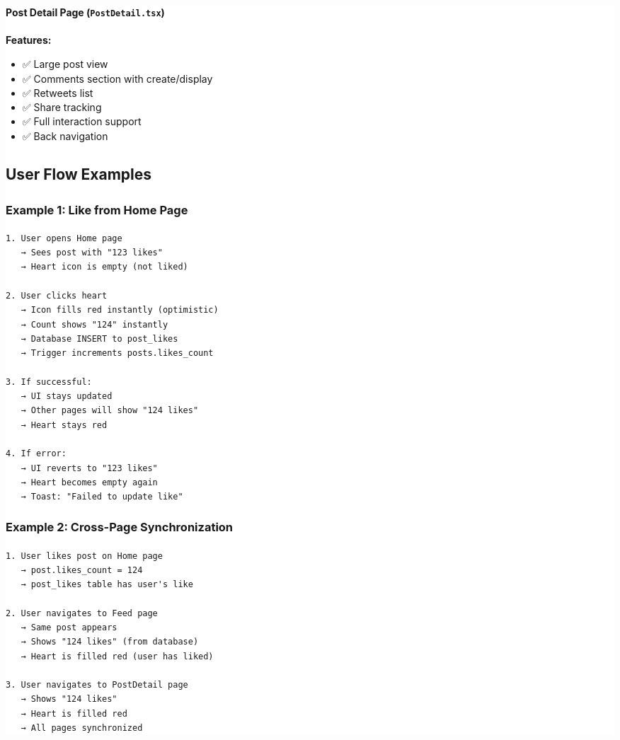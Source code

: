 #### Post Detail Page (`PostDetail.tsx`)
**Features:**
- ✅ Large post view
- ✅ Comments section with create/display
- ✅ Retweets list
- ✅ Share tracking
- ✅ Full interaction support
- ✅ Back navigation

## User Flow Examples

### Example 1: Like from Home Page
```
1. User opens Home page
   → Sees post with "123 likes"
   → Heart icon is empty (not liked)

2. User clicks heart
   → Icon fills red instantly (optimistic)
   → Count shows "124" instantly
   → Database INSERT to post_likes
   → Trigger increments posts.likes_count

3. If successful:
   → UI stays updated
   → Other pages will show "124 likes"
   → Heart stays red

4. If error:
   → UI reverts to "123 likes"
   → Heart becomes empty again
   → Toast: "Failed to update like"
```

### Example 2: Cross-Page Synchronization
```
1. User likes post on Home page
   → post.likes_count = 124
   → post_likes table has user's like

2. User navigates to Feed page
   → Same post appears
   → Shows "124 likes" (from database)
   → Heart is filled red (user has liked)

3. User navigates to PostDetail page
   → Shows "124 likes"
   → Heart is filled red
   → All pages synchronized
```
